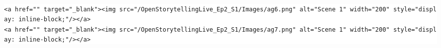     <a href="" target="_blank"><img src="/OpenStorytellingLive_Ep2_S1/Images/ag6.png" alt="Scene 1" width="200" style="display: inline-block;"/></a>
    <a href="" target="_blank"><img src="/OpenStorytellingLive_Ep2_S1/Images/ag7.png" alt="Scene 1" width="200" style="display: inline-block;"/></a>
</div>